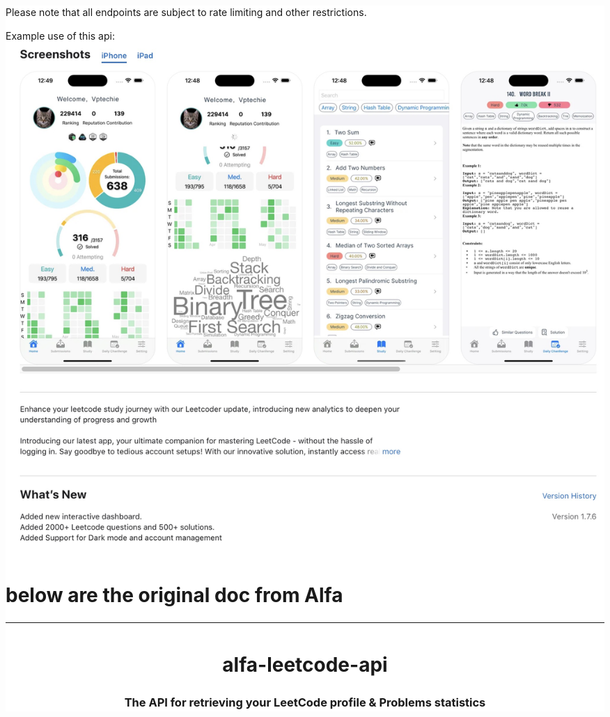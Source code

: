 Please note that all endpoints are subject to rate limiting and other restrictions.

Example use of this api:
![Swift](swift.jpg)


# below are the original doc from Alfa
------------------------------------------
<h1 align="center">alfa-leetcode-api</h1>
<div align="center">

### The API for retrieving your LeetCode profile & Problems statistics
